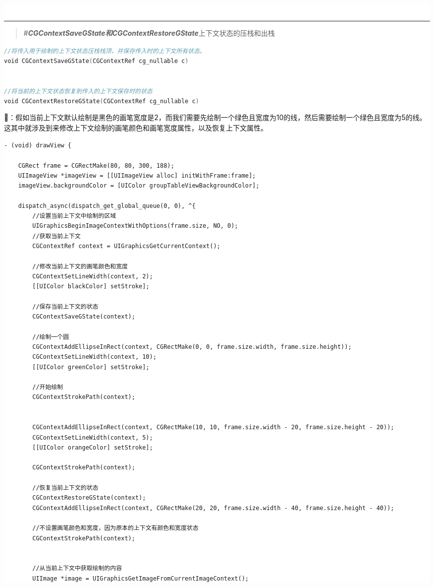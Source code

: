
<br/>

***


>#***CGContextSaveGState和CGContextRestoreGState***上下文状态的压栈和出栈

```Swift
//将传入用于绘制的上下文状态压栈栈顶，并保存传入时的上下文所有状态。
void CGContextSaveGState(CGContextRef cg_nullable c)


//将当前的上下文状态恢复到传入的上下文保存时的状态
void CGContextRestoreGState(CGContextRef cg_nullable c)
```

🌰：假如当前上下文默认绘制是黑色的画笔宽度是2，而我们需要先绘制一个绿色且宽度为10的线，然后需要绘制一个绿色且宽度为5的线。这其中就涉及到来修改上下文绘制的画笔颜色和画笔宽度属性，以及恢复上下文属性。

```
- (void) drawView {

    CGRect frame = CGRectMake(80, 80, 300, 188);
    UIImageView *imageView = [[UIImageView alloc] initWithFrame:frame];
    imageView.backgroundColor = [UIColor groupTableViewBackgroundColor];
    
    dispatch_async(dispatch_get_global_queue(0, 0), ^{
        //设置当前上下文中绘制的区域
        UIGraphicsBeginImageContextWithOptions(frame.size, NO, 0);
        //获取当前上下文
        CGContextRef context = UIGraphicsGetCurrentContext();
        
        //修改当前上下文的画笔颜色和宽度
        CGContextSetLineWidth(context, 2);
        [[UIColor blackColor] setStroke];
        
        //保存当前上下文的状态
        CGContextSaveGState(context);
        
        //绘制一个圆
        CGContextAddEllipseInRect(context, CGRectMake(0, 0, frame.size.width, frame.size.height));
        CGContextSetLineWidth(context, 10);
        [[UIColor greenColor] setStroke];
        
        //开始绘制
        CGContextStrokePath(context);
        
        
        CGContextAddEllipseInRect(context, CGRectMake(10, 10, frame.size.width - 20, frame.size.height - 20));
        CGContextSetLineWidth(context, 5);
        [[UIColor orangeColor] setStroke];
        
        CGContextStrokePath(context);
        
        //恢复当前上下文的状态
        CGContextRestoreGState(context);
        CGContextAddEllipseInRect(context, CGRectMake(20, 20, frame.size.width - 40, frame.size.height - 40));
        
        //不设置画笔颜色和宽度，因为原本的上下文有颜色和宽度状态
        CGContextStrokePath(context);
        
        
        //从当前上下文中获取绘制的内容
        UIImage *image = UIGraphicsGetImageFromCurrentImageContext();
```